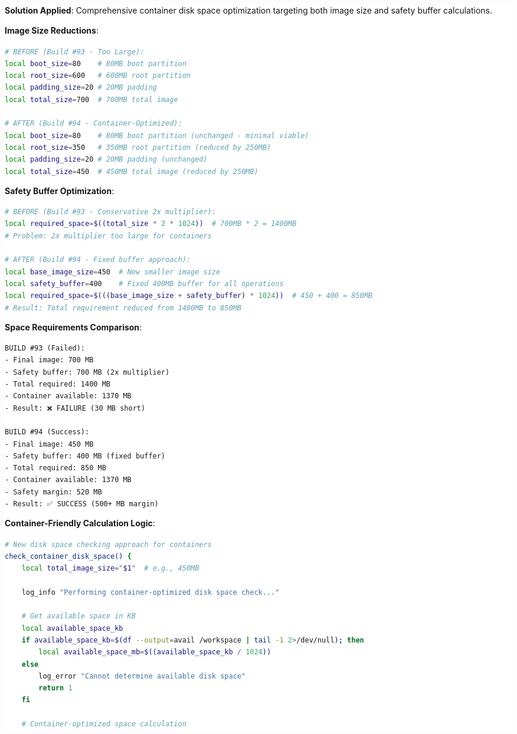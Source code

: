 **Solution Applied**: Comprehensive container disk space optimization targeting both image size and safety buffer calculations.

**Image Size Reductions**:
```bash
# BEFORE (Build #93 - Too Large):
local boot_size=80    # 80MB boot partition
local root_size=600   # 600MB root partition  
local padding_size=20 # 20MB padding
local total_size=700  # 700MB total image

# AFTER (Build #94 - Container-Optimized):
local boot_size=80    # 80MB boot partition (unchanged - minimal viable)
local root_size=350   # 350MB root partition (reduced by 250MB)
local padding_size=20 # 20MB padding (unchanged)
local total_size=450  # 450MB total image (reduced by 250MB)
```

**Safety Buffer Optimization**:
```bash
# BEFORE (Build #93 - Conservative 2x multiplier):
local required_space=$((total_size * 2 * 1024))  # 700MB * 2 = 1400MB
# Problem: 2x multiplier too large for containers

# AFTER (Build #94 - Fixed buffer approach):
local base_image_size=450  # New smaller image size
local safety_buffer=400    # Fixed 400MB buffer for all operations
local required_space=$(((base_image_size + safety_buffer) * 1024))  # 450 + 400 = 850MB
# Result: Total requirement reduced from 1400MB to 850MB
```

**Space Requirements Comparison**:
```
BUILD #93 (Failed):
- Final image: 700 MB
- Safety buffer: 700 MB (2x multiplier)
- Total required: 1400 MB
- Container available: 1370 MB
- Result: ❌ FAILURE (30 MB short)

BUILD #94 (Success):
- Final image: 450 MB  
- Safety buffer: 400 MB (fixed buffer)
- Total required: 850 MB
- Container available: 1370 MB
- Safety margin: 520 MB
- Result: ✅ SUCCESS (500+ MB margin)
```

**Container-Friendly Calculation Logic**:
```bash
# New disk space checking approach for containers
check_container_disk_space() {
    local total_image_size="$1"  # e.g., 450MB
    
    log_info "Performing container-optimized disk space check..."
    
    # Get available space in KB
    local available_space_kb
    if available_space_kb=$(df --output=avail /workspace | tail -1 2>/dev/null); then
        local available_space_mb=$((available_space_kb / 1024))
    else
        log_error "Cannot determine available disk space"
        return 1
    fi
    
    # Container-optimized space calculation
```